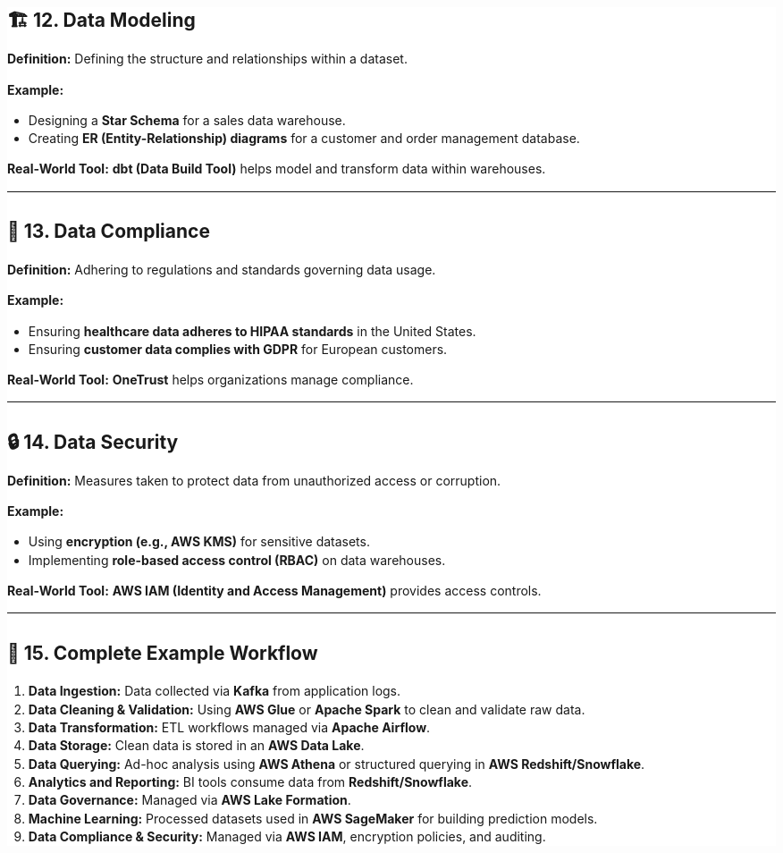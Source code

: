 
## 🏗️ **12. Data Modeling**
**Definition:** Defining the structure and relationships within a dataset.

**Example:**
- Designing a **Star Schema** for a sales data warehouse.
- Creating **ER (Entity-Relationship) diagrams** for a customer and order management database.

**Real-World Tool:** **dbt (Data Build Tool)** helps model and transform data within warehouses.

---

## 📜 **13. Data Compliance**
**Definition:** Adhering to regulations and standards governing data usage.

**Example:**
- Ensuring **healthcare data adheres to HIPAA standards** in the United States.
- Ensuring **customer data complies with GDPR** for European customers.

**Real-World Tool:** **OneTrust** helps organizations manage compliance.

---

## 🔒 **14. Data Security**
**Definition:** Measures taken to protect data from unauthorized access or corruption.

**Example:**
- Using **encryption (e.g., AWS KMS)** for sensitive datasets.
- Implementing **role-based access control (RBAC)** on data warehouses.

**Real-World Tool:** **AWS IAM (Identity and Access Management)** provides access controls.

---

## 🚀 **15. Complete Example Workflow**

1. **Data Ingestion:** Data collected via **Kafka** from application logs.
2. **Data Cleaning & Validation:** Using **AWS Glue** or **Apache Spark** to clean and validate raw data.
3. **Data Transformation:** ETL workflows managed via **Apache Airflow**.
4. **Data Storage:** Clean data is stored in an **AWS Data Lake**.
5. **Data Querying:** Ad-hoc analysis using **AWS Athena** or structured querying in **AWS Redshift/Snowflake**.
6. **Analytics and Reporting:** BI tools consume data from **Redshift/Snowflake**.
7. **Data Governance:** Managed via **AWS Lake Formation**.
8. **Machine Learning:** Processed datasets used in **AWS SageMaker** for building prediction models.
9. **Data Compliance & Security:** Managed via **AWS IAM**, encryption policies, and auditing.
